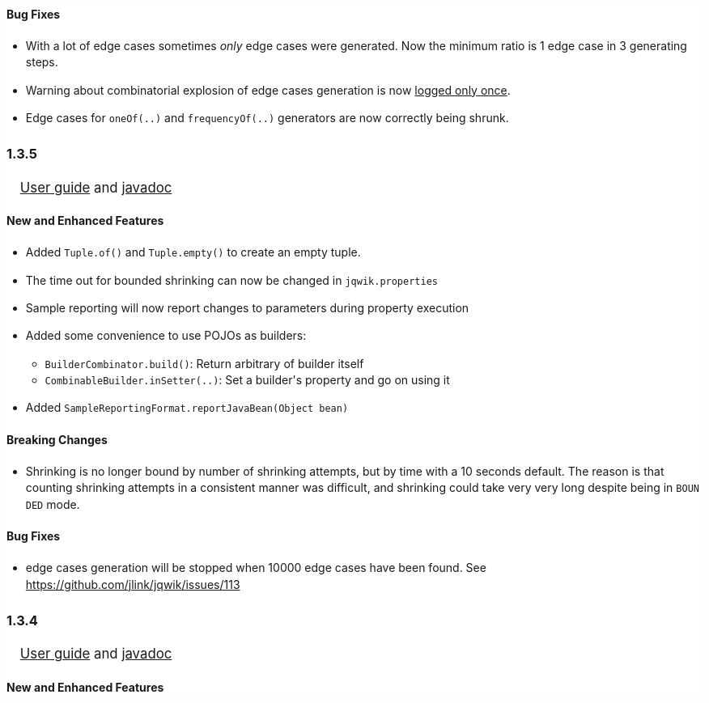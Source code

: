 #### Bug Fixes

- With a lot of edge cases sometimes _only_ edge cases were generated. 
  Now the minimum ratio is 1 edge case in 3 generating steps.

- Warning about combinatorial explosion of edge cases generation is
  now [logged only once](https://github.com/jlink/jqwik/issues/119). 

- Edge cases for `oneOf(..)` and `frequencyOf(..)` generators are now correctly being shrunk.

### 1.3.5

<p style="padding-left:1em;font-size:larger">
<a href="/docs/1.3.5/user-guide.html">User guide</a>
and
<a href="/docs/1.3.5/javadoc/index.html">javadoc</a>
</p>


#### New and Enhanced Features

- Added `Tuple.of()` and `Tuple.empty()` to create an empty tuple.

- The time out for bounded shrinking can now be changed in `jqwik.properties`

- Sample reporting will now report changes to parameters during property execution

- Added some convenience to use POJOs as builders:

  - `BuilderCombinator.build()`: Return arbitrary of builder itself
  - `CombinableBuilder.inSetter(..)`: Set a builder's property and go on using it

- Added `SampleReportingFormat.reportJavaBean(Object bean)`

#### Breaking Changes

- Shrinking is no longer bound by number of shrinking attempts, but by time with a 10 seconds default.
  The reason is that counting shrinking attempts in a consistent manner was difficult, and
  shrinking could take very very long despite being in `BOUNDED` mode.

#### Bug Fixes

- edge cases generation will be stopped when 10000 edge cases have been found.
  See https://github.com/jlink/jqwik/issues/113


### 1.3.4

<p style="padding-left:1em;font-size:larger">
<a href="/docs/1.3.4/user-guide.html">User guide</a>
and
<a href="/docs/1.3.4/javadoc/index.html">javadoc</a>
</p>


#### New and Enhanced Features
